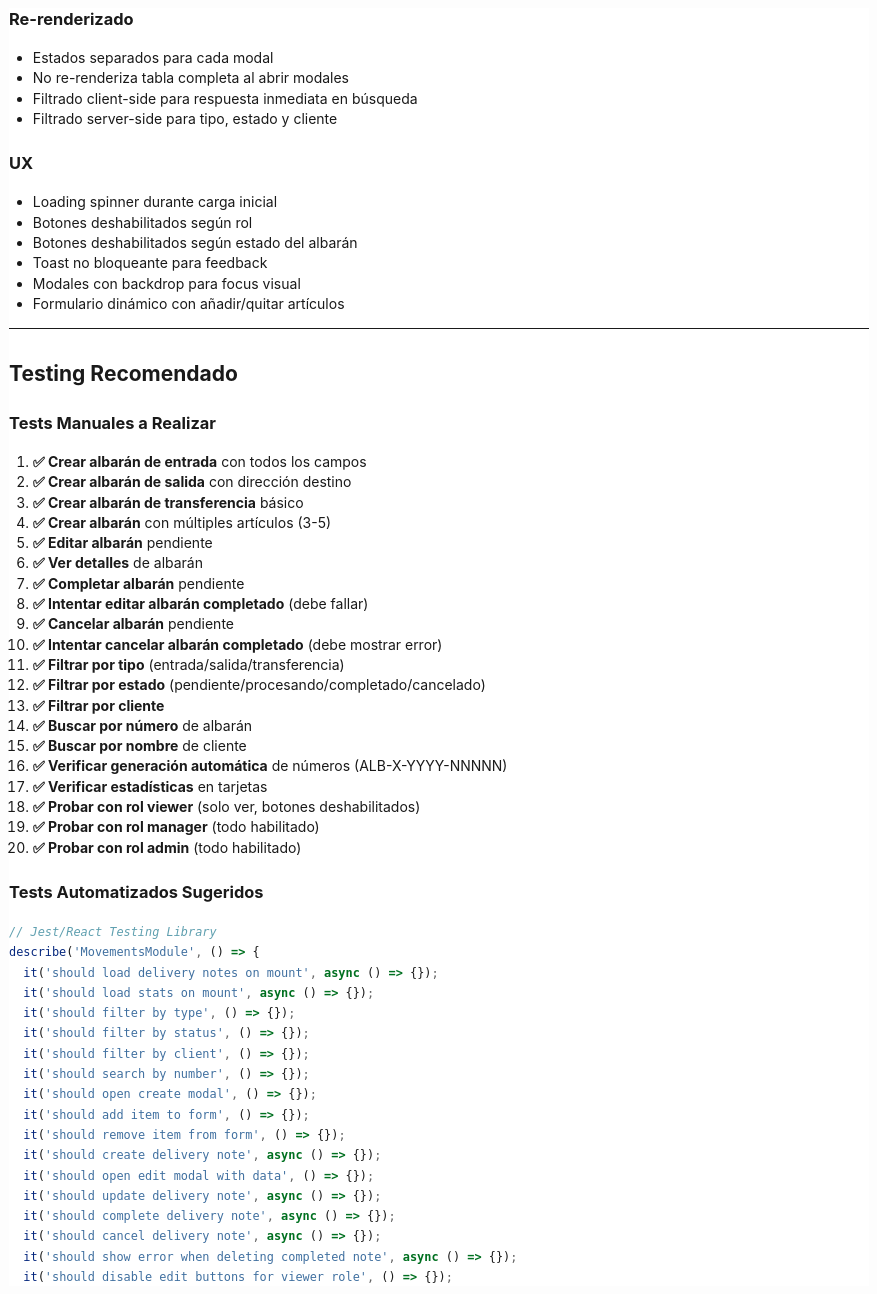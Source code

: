 ### Re-renderizado

- Estados separados para cada modal
- No re-renderiza tabla completa al abrir modales
- Filtrado client-side para respuesta inmediata en búsqueda
- Filtrado server-side para tipo, estado y cliente

### UX

- Loading spinner durante carga inicial
- Botones deshabilitados según rol
- Botones deshabilitados según estado del albarán
- Toast no bloqueante para feedback
- Modales con backdrop para focus visual
- Formulario dinámico con añadir/quitar artículos

---

## Testing Recomendado

### Tests Manuales a Realizar

1. **✅ Crear albarán de entrada** con todos los campos
2. **✅ Crear albarán de salida** con dirección destino
3. **✅ Crear albarán de transferencia** básico
4. **✅ Crear albarán** con múltiples artículos (3-5)
5. **✅ Editar albarán** pendiente
6. **✅ Ver detalles** de albarán
7. **✅ Completar albarán** pendiente
8. **✅ Intentar editar albarán completado** (debe fallar)
9. **✅ Cancelar albarán** pendiente
10. **✅ Intentar cancelar albarán completado** (debe mostrar error)
11. **✅ Filtrar por tipo** (entrada/salida/transferencia)
12. **✅ Filtrar por estado** (pendiente/procesando/completado/cancelado)
13. **✅ Filtrar por cliente**
14. **✅ Buscar por número** de albarán
15. **✅ Buscar por nombre** de cliente
16. **✅ Verificar generación automática** de números (ALB-X-YYYY-NNNNN)
17. **✅ Verificar estadísticas** en tarjetas
18. **✅ Probar con rol viewer** (solo ver, botones deshabilitados)
19. **✅ Probar con rol manager** (todo habilitado)
20. **✅ Probar con rol admin** (todo habilitado)

### Tests Automatizados Sugeridos

```typescript
// Jest/React Testing Library
describe('MovementsModule', () => {
  it('should load delivery notes on mount', async () => {});
  it('should load stats on mount', async () => {});
  it('should filter by type', () => {});
  it('should filter by status', () => {});
  it('should filter by client', () => {});
  it('should search by number', () => {});
  it('should open create modal', () => {});
  it('should add item to form', () => {});
  it('should remove item from form', () => {});
  it('should create delivery note', async () => {});
  it('should open edit modal with data', () => {});
  it('should update delivery note', async () => {});
  it('should complete delivery note', async () => {});
  it('should cancel delivery note', async () => {});
  it('should show error when deleting completed note', async () => {});
  it('should disable edit buttons for viewer role', () => {});
```